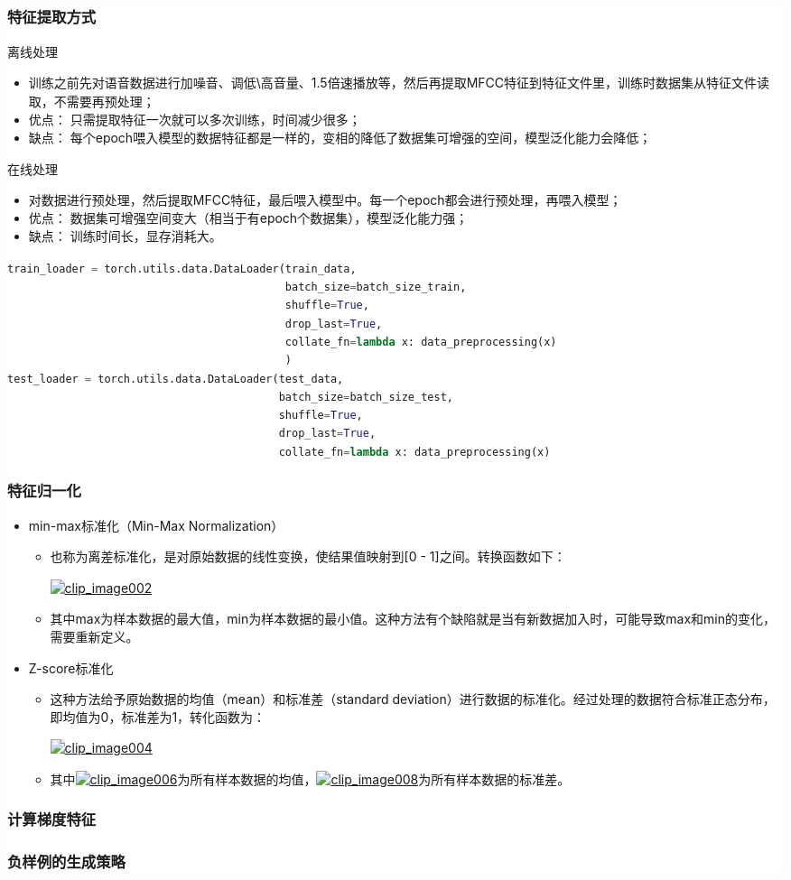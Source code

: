 ### 特征提取方式

离线处理

- 训练之前先对语音数据进行加噪音、调低\高音量、1.5倍速播放等，然后再提取MFCC特征到特征文件里，训练时数据集从特征文件读取，不需要再预处理；
- 优点： 只需提取特征一次就可以多次训练，时间减少很多；
- 缺点： 每个epoch喂入模型的数据特征都是一样的，变相的降低了数据集可增强的空间，模型泛化能力会降低；

在线处理

- 对数据进行预处理，然后提取MFCC特征，最后喂入模型中。每一个epoch都会进行预处理，再喂入模型；
- 优点： 数据集可增强空间变大（相当于有epoch个数据集），模型泛化能力强；
- 缺点： 训练时间长，显存消耗大。

```python
train_loader = torch.utils.data.DataLoader(train_data,
                                           batch_size=batch_size_train,
                                           shuffle=True,
                                           drop_last=True,
                                           collate_fn=lambda x: data_preprocessing(x)
                                           )
test_loader = torch.utils.data.DataLoader(test_data,
                                          batch_size=batch_size_test,
                                          shuffle=True,
                                          drop_last=True,
                                          collate_fn=lambda x: data_preprocessing(x)
```

### 特征归一化

- min-max标准化（Min-Max Normalization）

  - 也称为离差标准化，是对原始数据的线性变换，使结果值映射到[0 - 1]之间。转换函数如下：

    [![clip_image002](https://images0.cnblogs.com/blog/407700/201307/31105200-fa4ecf7c8f7f4960a1cc47c349979c45.gif)](https://images0.cnblogs.com/blog/407700/201307/31105200-6bd5002661114e40ba1ee5d7d3377015.gif)

  - 其中max为样本数据的最大值，min为样本数据的最小值。这种方法有个缺陷就是当有新数据加入时，可能导致max和min的变化，需要重新定义。

- Z-score标准化

  - 这种方法给予原始数据的均值（mean）和标准差（standard deviation）进行数据的标准化。经过处理的数据符合标准正态分布，即均值为0，标准差为1，转化函数为：

    [![clip_image004](https://images0.cnblogs.com/blog/407700/201307/31105201-fa88e179a3ed46e99372f1804a914c4f.gif)](https://images0.cnblogs.com/blog/407700/201307/31105201-a6fe07c7a6764af0ac554988a3468917.gif)

  - 其中[![clip_image006](https://images0.cnblogs.com/blog/407700/201307/31105201-d56ab5212c974bc7816b147c6051f54f.gif)](https://images0.cnblogs.com/blog/407700/201307/31105201-9d0fa14ece1946f38e3888c5549eb5d9.gif)为所有样本数据的均值，[![clip_image008](https://images0.cnblogs.com/blog/407700/201307/31105202-56805481fe2f4c10804c5c5d83be27b1.gif)](https://images0.cnblogs.com/blog/407700/201307/31105202-75fa8d217dcb462d81166b034ba7b400.gif)为所有样本数据的标准差。

### 计算梯度特征

### 负样例的生成策略
